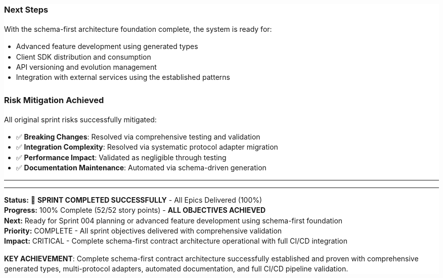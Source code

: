 ### **Next Steps**

With the schema-first architecture foundation complete, the system is ready for:
- Advanced feature development using generated types
- Client SDK distribution and consumption
- API versioning and evolution management
- Integration with external services using the established patterns

### **Risk Mitigation Achieved**

All original sprint risks successfully mitigated:
- ✅ **Breaking Changes**: Resolved via comprehensive testing and validation
- ✅ **Integration Complexity**: Resolved via systematic protocol adapter migration  
- ✅ **Performance Impact**: Validated as negligible through testing
- ✅ **Documentation Maintenance**: Automated via schema-driven generation

---

---

**Status:** 🎉 **SPRINT COMPLETED SUCCESSFULLY** - All Epics Delivered (100%)  
**Progress:** 100% Complete (52/52 story points) - **ALL OBJECTIVES ACHIEVED**  
**Next:** Ready for Sprint 004 planning or advanced feature development using schema-first foundation  
**Priority:** COMPLETE - All sprint objectives delivered with comprehensive validation  
**Impact:** CRITICAL - Complete schema-first contract architecture operational with full CI/CD integration

**KEY ACHIEVEMENT**: Complete schema-first contract architecture successfully established and proven with comprehensive generated types, multi-protocol adapters, automated documentation, and full CI/CD pipeline validation.
